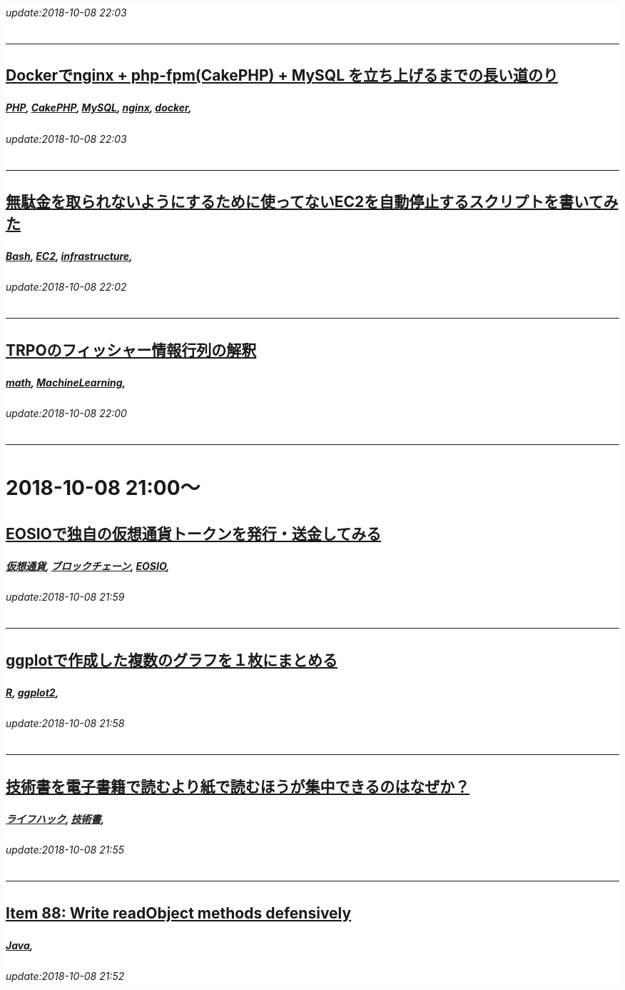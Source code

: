 ###### update:2018-10-08 22:03
---
## [Dockerでnginx + php-fpm(CakePHP) + MySQL を立ち上げるまでの長い道のり](https://qiita.com/D-kun/items/1bd21fafd235cdf5630b)
##### [PHP](https://qiita.com/tags/PHP), [CakePHP](https://qiita.com/tags/CakePHP), [MySQL](https://qiita.com/tags/MySQL), [nginx](https://qiita.com/tags/nginx), [docker](https://qiita.com/tags/docker), 
###### update:2018-10-08 22:03
---
## [無駄金を取られないようにするために使ってないEC2を自動停止するスクリプトを書いてみた](https://qiita.com/nori4k/items/3f29af29a5b9313661a5)
##### [Bash](https://qiita.com/tags/Bash), [EC2](https://qiita.com/tags/EC2), [infrastructure](https://qiita.com/tags/infrastructure), 
###### update:2018-10-08 22:02
---
## [TRPOのフィッシャー情報行列の解釈](https://qiita.com/KazuyaTomita/items/00fd6df3a93f1447062e)
##### [math](https://qiita.com/tags/math), [MachineLearning](https://qiita.com/tags/MachineLearning), 
###### update:2018-10-08 22:00
---




# 2018-10-08 21:00～
## [EOSIOで独自の仮想通貨トークンを発行・送金してみる](https://qiita.com/YukiSekiguchi/items/8f33026deedb1d405596)
##### [仮想通貨](https://qiita.com/tags/仮想通貨), [ブロックチェーン](https://qiita.com/tags/ブロックチェーン), [EOSIO](https://qiita.com/tags/EOSIO), 
###### update:2018-10-08 21:59
---
## [ggplotで作成した複数のグラフを１枚にまとめる](https://qiita.com/suimin123/items/c1ccaaa7525b09289b89)
##### [R](https://qiita.com/tags/R), [ggplot2](https://qiita.com/tags/ggplot2), 
###### update:2018-10-08 21:58
---
## [技術書を電子書籍で読むより紙で読むほうが集中できるのはなぜか？](https://qiita.com/yuuyun/items/716afc5bcf9c7839962e)
##### [ライフハック](https://qiita.com/tags/ライフハック), [技術書](https://qiita.com/tags/技術書), 
###### update:2018-10-08 21:55
---
## [Item 88: Write readObject methods defensively](https://qiita.com/nannany/items/dc926052773004755aeb)
##### [Java](https://qiita.com/tags/Java), 
###### update:2018-10-08 21:52